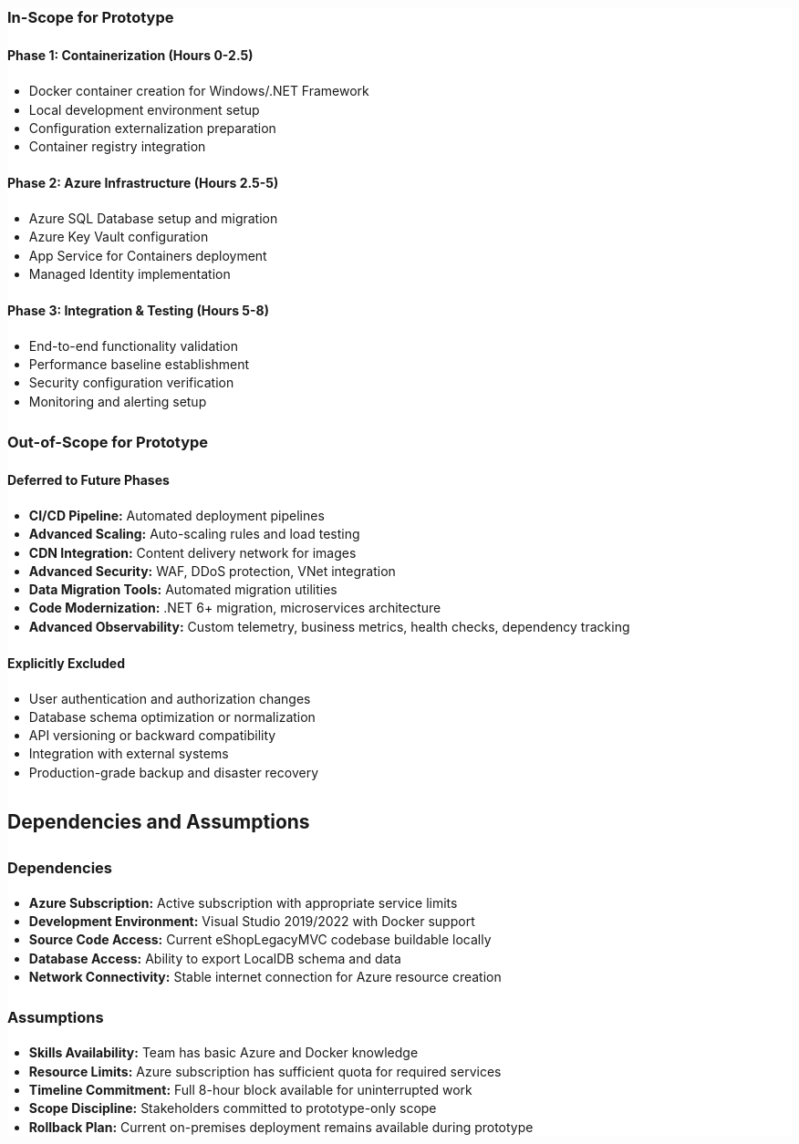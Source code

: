 ### In-Scope for Prototype

#### Phase 1: Containerization (Hours 0-2.5)
- Docker container creation for Windows/.NET Framework
- Local development environment setup
- Configuration externalization preparation
- Container registry integration

#### Phase 2: Azure Infrastructure (Hours 2.5-5)
- Azure SQL Database setup and migration
- Azure Key Vault configuration
- App Service for Containers deployment
- Managed Identity implementation

#### Phase 3: Integration & Testing (Hours 5-8)
- End-to-end functionality validation
- Performance baseline establishment
- Security configuration verification
- Monitoring and alerting setup

### Out-of-Scope for Prototype

#### Deferred to Future Phases
- **CI/CD Pipeline:** Automated deployment pipelines
- **Advanced Scaling:** Auto-scaling rules and load testing
- **CDN Integration:** Content delivery network for images
- **Advanced Security:** WAF, DDoS protection, VNet integration
- **Data Migration Tools:** Automated migration utilities
- **Code Modernization:** .NET 6+ migration, microservices architecture
- **Advanced Observability:** Custom telemetry, business metrics, health checks, dependency tracking

#### Explicitly Excluded
- User authentication and authorization changes
- Database schema optimization or normalization
- API versioning or backward compatibility
- Integration with external systems
- Production-grade backup and disaster recovery

## Dependencies and Assumptions

### Dependencies
- **Azure Subscription:** Active subscription with appropriate service limits
- **Development Environment:** Visual Studio 2019/2022 with Docker support
- **Source Code Access:** Current eShopLegacyMVC codebase buildable locally
- **Database Access:** Ability to export LocalDB schema and data
- **Network Connectivity:** Stable internet connection for Azure resource creation

### Assumptions
- **Skills Availability:** Team has basic Azure and Docker knowledge
- **Resource Limits:** Azure subscription has sufficient quota for required services
- **Timeline Commitment:** Full 8-hour block available for uninterrupted work
- **Scope Discipline:** Stakeholders committed to prototype-only scope
- **Rollback Plan:** Current on-premises deployment remains available during prototype
